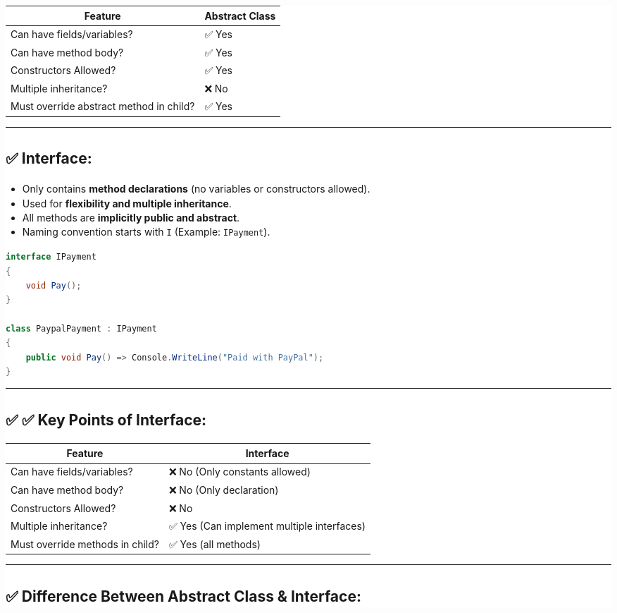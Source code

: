 | Feature                                 | Abstract Class |
| --------------------------------------- | -------------- |
| Can have fields/variables?              | ✅ Yes          |
| Can have method body?                   | ✅ Yes          |
| Constructors Allowed?                   | ✅ Yes          |
| Multiple inheritance?                   | ❌ No           |
| Must override abstract method in child? | ✅ Yes          |

---

## ✅ **Interface**:

* Only contains **method declarations** (no variables or constructors allowed).
* Used for **flexibility and multiple inheritance**.
* All methods are **implicitly public and abstract**.
* Naming convention starts with `I` (Example: `IPayment`).

```csharp
interface IPayment
{
    void Pay();
}

class PaypalPayment : IPayment
{
    public void Pay() => Console.WriteLine("Paid with PayPal");
}
```

---

## ✅ ✅ Key Points of **Interface**:

| Feature                         | Interface                                 |
| ------------------------------- | ----------------------------------------- |
| Can have fields/variables?      | ❌ No (Only constants allowed)             |
| Can have method body?           | ❌ No (Only declaration)                   |
| Constructors Allowed?           | ❌ No                                      |
| Multiple inheritance?           | ✅ Yes (Can implement multiple interfaces) |
| Must override methods in child? | ✅ Yes (all methods)                       |

---

## ✅ **Difference Between Abstract Class & Interface**:
